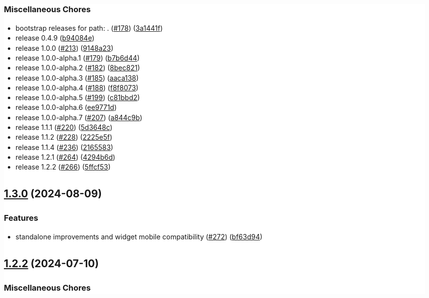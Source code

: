 
### Miscellaneous Chores

* bootstrap releases for path: . ([#178](https://github.com/Guyincharge001/idkit-js/issues/178)) ([3a1441f](https://github.com/Guyincharge001/idkit-js/commit/3a1441f92603a586d174b9566620eaf72e17a5ec))
* release 0.4.9 ([b94084e](https://github.com/Guyincharge001/idkit-js/commit/b94084e30653e2246c13d9bd30c2e5edd127bcde))
* release 1.0.0 ([#213](https://github.com/Guyincharge001/idkit-js/issues/213)) ([9148a23](https://github.com/Guyincharge001/idkit-js/commit/9148a23afea5f78666b98dfd8601a2bf6c5bcca6))
* release 1.0.0-alpha.1 ([#179](https://github.com/Guyincharge001/idkit-js/issues/179)) ([b7b6d44](https://github.com/Guyincharge001/idkit-js/commit/b7b6d443350399d946c6507ce69db6eb48d2c30c))
* release 1.0.0-alpha.2 ([#182](https://github.com/Guyincharge001/idkit-js/issues/182)) ([8bec821](https://github.com/Guyincharge001/idkit-js/commit/8bec8218623ac374d2eb54547caa0a782582509d))
* release 1.0.0-alpha.3 ([#185](https://github.com/Guyincharge001/idkit-js/issues/185)) ([aaca138](https://github.com/Guyincharge001/idkit-js/commit/aaca1381c899f9f6bec9852c43d5156d3d8077e0))
* release 1.0.0-alpha.4 ([#188](https://github.com/Guyincharge001/idkit-js/issues/188)) ([f8f8073](https://github.com/Guyincharge001/idkit-js/commit/f8f8073768a8f15a92f09c61aeabd5ff10e48b92))
* release 1.0.0-alpha.5 ([#199](https://github.com/Guyincharge001/idkit-js/issues/199)) ([c81bbd2](https://github.com/Guyincharge001/idkit-js/commit/c81bbd2411d438afc6b90e4fdbdddcd14cba2ebf))
* release 1.0.0-alpha.6 ([ee9771d](https://github.com/Guyincharge001/idkit-js/commit/ee9771d869a90fcd13f7eed4c29af8ef573e355f))
* release 1.0.0-alpha.7 ([#207](https://github.com/Guyincharge001/idkit-js/issues/207)) ([a844c9b](https://github.com/Guyincharge001/idkit-js/commit/a844c9b8bba671dbcb1466c61dc1eff3267c9433))
* release 1.1.1 ([#220](https://github.com/Guyincharge001/idkit-js/issues/220)) ([5d3648c](https://github.com/Guyincharge001/idkit-js/commit/5d3648c6c4de3b4a81d2caeb41ea9e4afaa570a4))
* release 1.1.2 ([#228](https://github.com/Guyincharge001/idkit-js/issues/228)) ([2225e5f](https://github.com/Guyincharge001/idkit-js/commit/2225e5ff35123ac52c9f59c3131938bda305b310))
* release 1.1.4 ([#236](https://github.com/Guyincharge001/idkit-js/issues/236)) ([2165583](https://github.com/Guyincharge001/idkit-js/commit/2165583fd0847b5fdc86289c9d7b8c5d412b6b84))
* release 1.2.1 ([#264](https://github.com/Guyincharge001/idkit-js/issues/264)) ([4294b6d](https://github.com/Guyincharge001/idkit-js/commit/4294b6d31ff68e8673b7f408259084b53f097a16))
* release 1.2.2 ([#266](https://github.com/Guyincharge001/idkit-js/issues/266)) ([5ffcf53](https://github.com/Guyincharge001/idkit-js/commit/5ffcf53b5268592d8f9535c93c1ebd8df632f022))

## [1.3.0](https://github.com/worldcoin/idkit-js/compare/idkit-v1.2.2...idkit-v1.3.0) (2024-08-09)


### Features

* standalone improvements and widget mobile compatibility ([#272](https://github.com/worldcoin/idkit-js/issues/272)) ([bf63d94](https://github.com/worldcoin/idkit-js/commit/bf63d943f01ee9dc145271c8979ee6d68807bda9))

## [1.2.2](https://github.com/worldcoin/idkit-js/compare/idkit-v1.2.2...idkit-v1.2.2) (2024-07-10)


### Miscellaneous Chores
